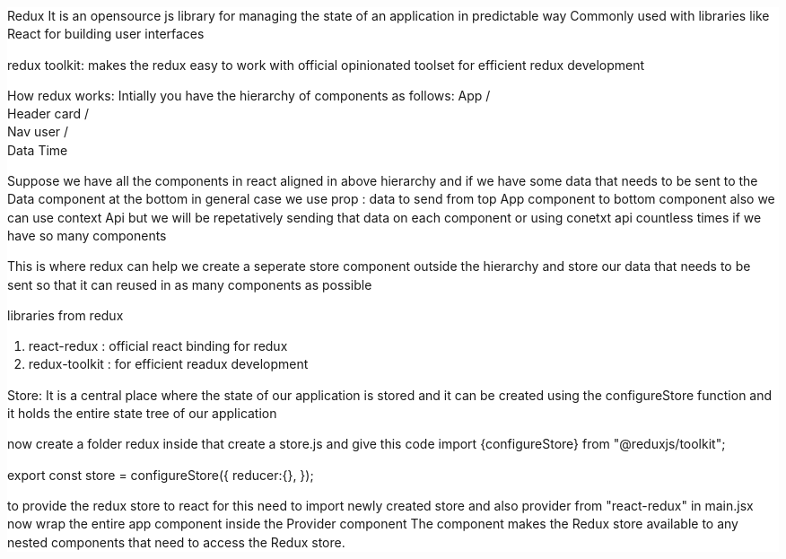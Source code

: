 Redux 
It is an opensource js library for managing the
state of an application in predictable way
Commonly used with libraries like React for
building user interfaces

redux toolkit:
makes the redux easy to work with
official opinionated toolset for efficient redux 
development

How redux works:
Intially you have the hierarchy of components as
follows:
        App 
       /   \
    Header  card
    /           \
    Nav         user
                /   \
              Data  Time

Suppose we have all the components in react aligned in above
hierarchy and if we have some data that needs to be sent
to the Data component at the bottom in general case we use
prop : data to send from top App component to bottom component
also we can use context Api but we will be repetatively sending that data
on each component or using conetxt api countless times
if we have so many components

This is where redux can help
we create a seperate store component outside the hierarchy 
and store our data that needs to be sent so that it can reused
in as many components as possible

libraries from redux
1. react-redux : official react binding for redux
2. redux-toolkit : for efficient readux development

Store:
It is a central place where the state of our application is stored and it can be created using the configureStore function and it holds the entire state tree of our application

now create a folder redux
inside that create a store.js and give this code
import {configureStore} from "@reduxjs/toolkit";

export const store = configureStore({
    reducer:{},
});

to provide the redux store to react
for this need to import newly created store and also provider from "react-redux" in main.jsx
now wrap the entire app component inside the Provider component
<Provider store={store}>
      <App />
 </Provider>
The <Provider> component makes the Redux store available to any nested components that need to access the Redux store. 
